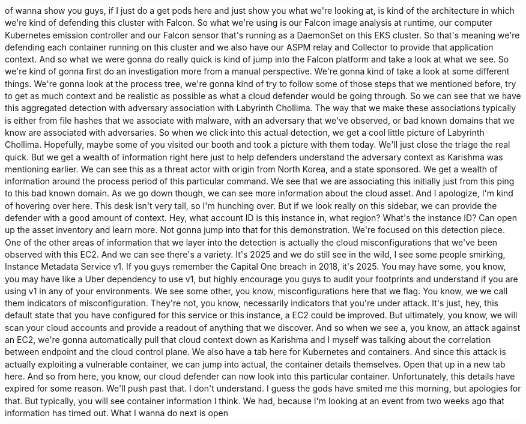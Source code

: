 of wanna show you guys, if I just do a get pods here and just show you what we're looking at, is kind of the architecture in which we're kind of defending
this cluster with Falcon. So what we're using is our
Falcon image analysis at runtime, our computer Kubernetes
emission controller and our Falcon sensor that's
running as a DaemonSet on this EKS cluster. So that's meaning we're
defending each container running on this cluster and
we also have our ASPM relay and Collector to provide
that application context. And so what we were gonna do really quick is kind of jump into the Falcon platform and take a look at what we see. So we're kind of gonna
first do an investigation more from a manual perspective. We're gonna kind of take a
look at some different things. We're gonna look at the process tree, we're gonna kind of try to
follow some of those steps that we mentioned before,
try to get as much context and be realistic as possible as what a cloud defender
would be going through. So we can see that we have
this aggregated detection with adversary association
with Labyrinth Chollima. The way that we make these
associations typically is either from file hashes
that we associate with malware, with an adversary that we've observed, or bad known domains that we know are associated with adversaries. So when we click into
this actual detection, we get a cool little picture
of Labyrinth Chollima. Hopefully, maybe some
of you visited our booth and took a picture with them today. We'll just close the
triage the real quick. But we get a wealth of
information right here just to help defenders understand the adversary context as
Karishma was mentioning earlier. We can see this as a threat actor with origin from North
Korea, and a state sponsored. We get a wealth of information around the process period
of this particular command. We see that we are
associating this initially just from this ping to
this bad known domain. As we go down though, we can see more information
about the cloud asset. And I apologize, I'm kind
of hovering over here. This desk isn't very tall,
so I'm hunching over. But if we look really on this sidebar, we can provide the defender
with a good amount of context. Hey, what account ID is this
instance in, what region? What's the instance ID? Can open up the asset
inventory and learn more. Not gonna jump into that
for this demonstration. We're focused on this detection piece. One of the other areas of information that we layer into the detection is actually the cloud misconfigurations that we've been observed with this EC2. And we can see there's a variety. It's 2025 and we do still see in the wild, I see some people smirking,
Instance Metadata Service v1. If you guys remember the
Capital One breach in 2018, it's 2025. You may have some, you know, you may have like a Uber
dependency to use v1, but highly encourage you
guys to audit your footprints and understand if you are using v1 in any of your environments. We see some other, you
know, misconfigurations here that we flag. You know, we we call them
indicators of misconfiguration. They're not, you know,
necessarily indicators that you're under attack. It's just, hey, this default state that you have configured for this service or this instance, a EC2 could be improved. But ultimately, you know, we will scan your cloud accounts and provide a readout of
anything that we discover. And so when we see a, you
know, an attack against an EC2, we're gonna automatically
pull that cloud context down as Karishma and I myself was
talking about the correlation between endpoint and
the cloud control plane. We also have a tab here for
Kubernetes and containers. And since this attack
is actually exploiting a vulnerable container, we can jump into actual, the
container details themselves. Open that up in a new tab here. And so from here, you
know, our cloud defender can now look into this
particular container. Unfortunately, this details
have expired for some reason. We'll push past that. I don't understand. I guess the gods have
smited me this morning, but apologies for that. But typically, you will see
container information I think. We had, because I'm looking
at an event from two weeks ago that information has timed out. What I wanna do next is open